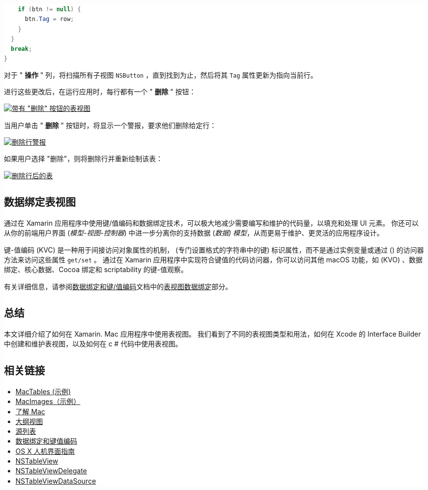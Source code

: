 ```csharp
    if (btn != null) {
      btn.Tag = row;
    }
  }
  break;
}

```

对于 " **操作** " 列，将扫描所有子视图 `NSButton` ，直到找到为止，然后将其 `Tag` 属性更新为指向当前行。

进行这些更改后，在运行应用时，每行都有一个 " **删除** " 按钮：

[![带有 "删除" 按钮的表视图](table-view-images/delete02.png)](table-view-images/delete02.png#lightbox)

当用户单击 " **删除** " 按钮时，将显示一个警报，要求他们删除给定行：

[![删除行警报](table-view-images/delete03.png)](table-view-images/delete03.png#lightbox)

如果用户选择 "删除"，则将删除行并重新绘制该表：

[![删除行后的表](table-view-images/delete04.png)](table-view-images/delete04.png#lightbox)

<a name="Data_Binding_Table_Views"></a>

## <a name="data-binding-table-views"></a>数据绑定表视图

通过在 Xamarin 应用程序中使用键/值编码和数据绑定技术，可以极大地减少需要编写和维护的代码量，以填充和处理 UI 元素。 你还可以从你的前端用户界面 (_模型-视图-控制器_) 中进一步分离你的支持数据 (_数据) 模型_，从而更易于维护、更灵活的应用程序设计。

键-值编码 (KVC) 是一种用于间接访问对象属性的机制， (专门设置格式的字符串中的键) 标识属性，而不是通过实例变量或通过 () 的访问器方法来访问这些属性 `get/set` 。 通过在 Xamarin 应用程序中实现符合键值的代码访问器，你可以访问其他 macOS 功能，如 (KVO) 、数据绑定、核心数据、Cocoa 绑定和 scriptability 的键-值观察。

有关详细信息，请参阅[数据绑定和键/值编码](~/mac/app-fundamentals/databinding.md)文档中的[表视图数据绑定](~/mac/app-fundamentals/databinding.md#Table_View_Data_Binding)部分。

<a name="Summary"></a>

## <a name="summary"></a>总结

本文详细介绍了如何在 Xamarin. Mac 应用程序中使用表视图。 我们看到了不同的表视图类型和用法，如何在 Xcode 的 Interface Builder 中创建和维护表视图，以及如何在 c # 代码中使用表视图。

## <a name="related-links"></a>相关链接

- [MacTables (示例) ](/samples/xamarin/mac-samples/mactables)
- [MacImages（示例）](/samples/xamarin/mac-samples/macimages)
- [了解 Mac](~/mac/get-started/hello-mac.md)
- [大纲视图](~/mac/user-interface/outline-view.md)
- [源列表](~/mac/user-interface/source-list.md)
- [数据绑定和键值编码](~/mac/app-fundamentals/databinding.md)
- [OS X 人机界面指南](https://developer.apple.com/library/mac/documentation/UserExperience/Conceptual/OSXHIGuidelines/)
- [NSTableView](https://developer.apple.com/library/mac/documentation/Cocoa/Reference/ApplicationKit/Classes/NSTableView_Class/index.html#//apple_ref/doc/uid/TP40004125)
- [NSTableViewDelegate](https://developer.apple.com/library/mac/documentation/Cocoa/Reference/NSTableViewDelegate_Protocol/index.html#//apple_ref/doc/uid/TP40008622)
- [NSTableViewDataSource](https://developer.apple.com/library/mac/documentation/Cocoa/Reference/ApplicationKit/Protocols/NSTableDataSource_Protocol/index.html#//apple_ref/doc/uid/TP40004178)